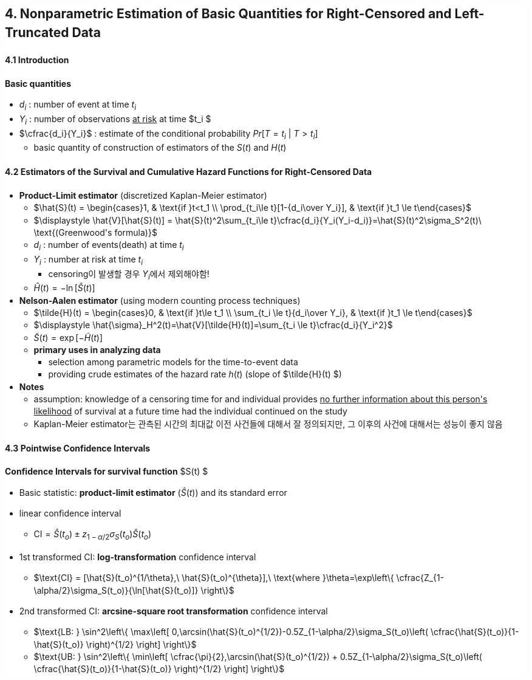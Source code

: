 ## 4. Nonparametric Estimation of Basic Quantities for Right-Censored and Left-Truncated Data

#### 4.1 Introduction

**Basic quantities**

- $d_i$ : number of event at time $t_i$
- $Y_i$ : number of observations <u>at risk</u> at time $t_i $
- $\cfrac{d_i}{Y_i}$ : estimate of the conditional probability $Pr[T= t_i\ |\ T>t_i]$
  - basic quantity of construction of estimators of the $S(t)$ and $H(t)$

#### 4.2 Estimators of the Survival and Cumulative Hazard Functions for Right-Censored Data

- **Product-Limit estimator** (discretized Kaplan-Meier estimator)
  - $\hat{S}(t) = \begin{cases}1, & \text{if }t<t_1 \\ \prod_{t_i\le t}[1-{d_i\over Y_i}], & \text{if }t_1 \le t\end{cases}$
  - $\displaystyle \hat{V}[\hat{S}(t)] = \hat{S}(t)^2\sum_{t_i\le t}\cfrac{d_i}{Y_i(Y_i-d_i)}=\hat{S}(t)^2\sigma_S^2(t)\ \text{(Greenwood's formula)}$
  - $d_i$ : number of events(death) at time $t_i$
  - $Y_i$ : number at risk at time $t_i$
    - censoring이 발생할 경우 $Y_i$에서 제외해야함!
  - $\hat{H}(t) = -\ln[\hat{S}(t)]$
- **Nelson-Aalen estimator** (using modern counting process techniques)
  - $\tilde{H}(t) = \begin{cases}0, & \text{if }t\le t_1 \\ \sum_{t_i \le t}{d_i\over Y_i}, & \text{if }t_1 \le t\end{cases}$
  - $\displaystyle \hat{\sigma}_H^2(t)=\hat{V}[\tilde{H}(t)]=\sum_{t_i \le t}\cfrac{d_i}{Y_i^2}$
  - $\tilde{S}(t) = \exp[-\tilde{H}(t)]$
  - **primary uses in analyzing data**
    - selection among parametric models for the time-to-event data
    - providing crude estimates of the hazard rate $h(t)$ (slope of $\tilde{H}(t) $)
- **Notes**
  - assumption: knowledge of a censoring time for and individual provides <u>no further information about this person's likelihood</u> of survival at a future time had the individual continued on the study
  - Kaplan-Meier estimator는 관측된 시간의 최대값 이전 사건들에 대해서 잘 정의되지만, 그 이후의 사건에 대해서는 성능이 좋지 않음



#### 4.3 Pointwise Confidence Intervals

**Confidence Intervals for survival function** $S(t) $

- Basic statistic: **product-limit estimator** ($\hat{S}(t)$) and its standard error

- linear confidence interval
  - $\text{CI} = \hat{S}(t_o) \pm z_{1-\alpha/2}\sigma_S(t_o)\hat{S}(t_o)$
- 1st transformed CI: **log-transformation** confidence interval
  - $\text{CI} = [\hat{S}(t_o)^{1/\theta},\ \hat{S}(t_o)^{\theta}],\ \text{where }\theta=\exp\left\{ \cfrac{Z_{1-\alpha/2}\sigma_S(t_o)}{\ln[\hat{S}(t_o)]} \right\}$
- 2nd transformed CI: **arcsine-square root transformation** confidence interval
  - $\text{LB: } \sin^2\left\{ \max\left[ 0,\arcsin(\hat{S}(t_o)^{1/2})-0.5Z_{1-\alpha/2}\sigma_S(t_o)\left( \cfrac{\hat{S}(t_o)}{1-\hat{S}(t_o)} \right)^{1/2} \right] \right\}$
  - $\text{UB: } \sin^2\left\{ \min\left[ \cfrac{\pi}{2},\arcsin(\hat{S}(t_o)^{1/2}) + 0.5Z_{1-\alpha/2}\sigma_S(t_o)\left( \cfrac{\hat{S}(t_o)}{1-\hat{S}(t_o)} \right)^{1/2} \right] \right\}$
